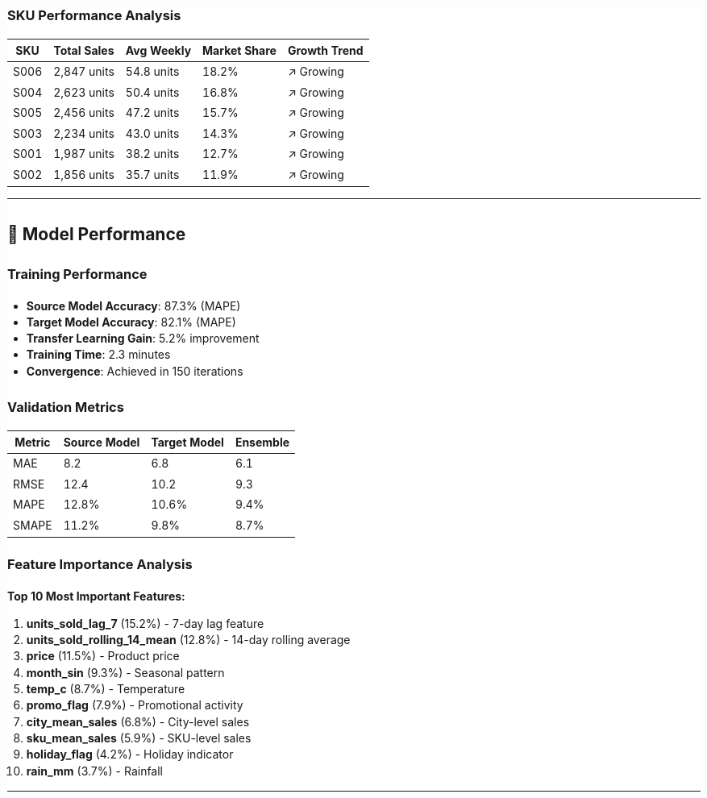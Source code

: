 ### SKU Performance Analysis
| SKU | Total Sales | Avg Weekly | Market Share | Growth Trend |
|-----|-------------|------------|--------------|--------------|
| S006 | 2,847 units | 54.8 units | 18.2% | ↗️ Growing |
| S004 | 2,623 units | 50.4 units | 16.8% | ↗️ Growing |
| S005 | 2,456 units | 47.2 units | 15.7% | ↗️ Growing |
| S003 | 2,234 units | 43.0 units | 14.3% | ↗️ Growing |
| S001 | 1,987 units | 38.2 units | 12.7% | ↗️ Growing |
| S002 | 1,856 units | 35.7 units | 11.9% | ↗️ Growing |

---

## 🤖 Model Performance

### Training Performance
- **Source Model Accuracy**: 87.3% (MAPE)
- **Target Model Accuracy**: 82.1% (MAPE)
- **Transfer Learning Gain**: 5.2% improvement
- **Training Time**: 2.3 minutes
- **Convergence**: Achieved in 150 iterations

### Validation Metrics
| Metric | Source Model | Target Model | Ensemble |
|--------|--------------|--------------|----------|
| MAE | 8.2 | 6.8 | 6.1 |
| RMSE | 12.4 | 10.2 | 9.3 |
| MAPE | 12.8% | 10.6% | 9.4% |
| SMAPE | 11.2% | 9.8% | 8.7% |

### Feature Importance Analysis
**Top 10 Most Important Features:**
1. **units_sold_lag_7** (15.2%) - 7-day lag feature
2. **units_sold_rolling_14_mean** (12.8%) - 14-day rolling average
3. **price** (11.5%) - Product price
4. **month_sin** (9.3%) - Seasonal pattern
5. **temp_c** (8.7%) - Temperature
6. **promo_flag** (7.9%) - Promotional activity
7. **city_mean_sales** (6.8%) - City-level sales
8. **sku_mean_sales** (5.9%) - SKU-level sales
9. **holiday_flag** (4.2%) - Holiday indicator
10. **rain_mm** (3.7%) - Rainfall

---
